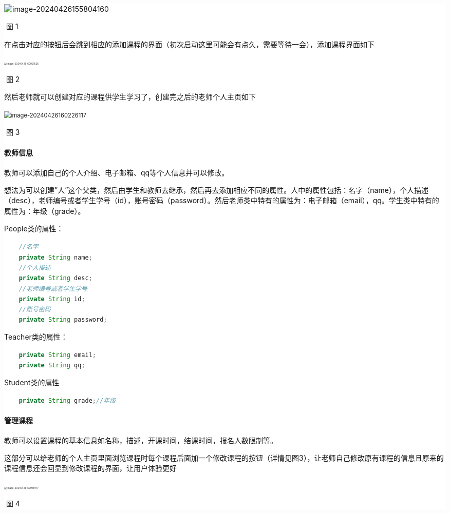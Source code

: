 ![image-20240426155804160](C:\Users\刘付鑫\AppData\Roaming\Typora\typora-user-images\image-20240426155804160.png)

​																												图 1

在点击对应的按钮后会跳到相应的添加课程的界面（初次启动这里可能会有点久，需要等待一会），添加课程界面如下

<img src="C:\Users\刘付鑫\AppData\Roaming\Typora\typora-user-images\image-20240426160021526.png" alt="image-20240426160021526" style="zoom: 33%;" />

​																												图 2

然后老师就可以创建对应的课程供学生学习了，创建完之后的老师个人主页如下

<img src="C:\Users\刘付鑫\AppData\Roaming\Typora\typora-user-images\image-20240426160226117.png" alt="image-20240426160226117" style="zoom:80%;" />

​																											图 3

#### **教师信息**

教师可以添加自己的个人介绍、电子邮箱、qq等个人信息并可以修改。

​	想法为可以创建”人”这个父类，然后由学生和教师去继承，然后再去添加相应不同的属性。人中的属性包括：名字（name），个人描述（desc），老师编号或者学生学号（id），账号密码（password）。然后老师类中特有的属性为：电子邮箱（email），qq。学生类中特有的属性为：年级（grade）。

People类的属性：

```java
	//名字
    private String name;
    //个人描述
    private String desc;
    //老师编号或者学生学号
    private String id;
    //账号密码
    private String password;
```

Teacher类的属性：

```java
	private String email;
    private String qq;
```

Student类的属性

```java
	private String grade;//年级
```

#### **管理课程**

教师可以设置课程的基本信息如名称，描述，开课时间，结课时间，报名人数限制等。

​	这部分可以给老师的个人主页里面浏览课程时每个课程后面加一个修改课程的按钮（详情见图3），让老师自己修改原有课程的信息且原来的课程信息还会回显到修改课程的界面，让用户体验更好

<img src="C:\Users\刘付鑫\AppData\Roaming\Typora\typora-user-images\image-20240426160939177.png" alt="image-20240426160939177" style="zoom: 33%;" />

​																											图 4
